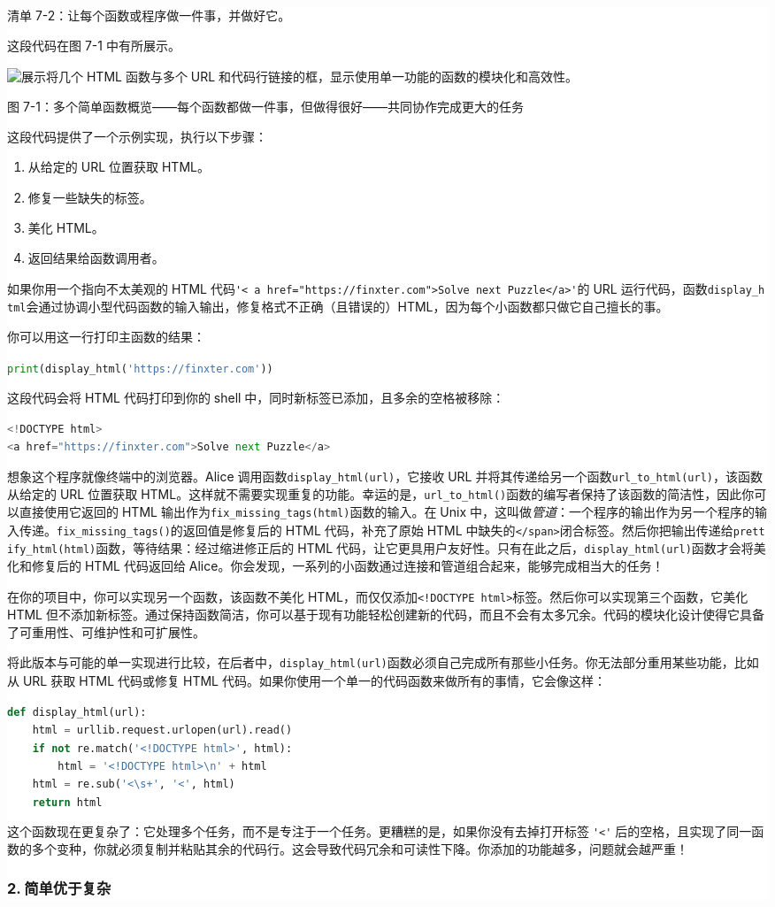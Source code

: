 清单 7-2：让每个函数或程序做一件事，并做好它。

这段代码在图 7-1 中有所展示。

![展示将几个 HTML 函数与多个 URL 和代码行链接的框，显示使用单一功能的函数的模块化和高效性。](img/f07001.png)

图 7-1：多个简单函数概览——每个函数都做一件事，但做得很好——共同协作完成更大的任务

这段代码提供了一个示例实现，执行以下步骤：

1.  从给定的 URL 位置获取 HTML。

1.  修复一些缺失的标签。

1.  美化 HTML。

1.  返回结果给函数调用者。

如果你用一个指向不太美观的 HTML 代码`'< a href="https://finxter.com">Solve next Puzzle</a>'`的 URL 运行代码，函数`display_html`会通过协调小型代码函数的输入输出，修复格式不正确（且错误的）HTML，因为每个小函数都只做它自己擅长的事。

你可以用这一行打印主函数的结果：

```py
print(display_html('https://finxter.com'))
```

这段代码会将 HTML 代码打印到你的 shell 中，同时新标签已添加，且多余的空格被移除：

```py
<!DOCTYPE html>
<a href="https://finxter.com">Solve next Puzzle</a>
```

想象这个程序就像终端中的浏览器。Alice 调用函数`display_html(url)`，它接收 URL 并将其传递给另一个函数`url_to_html(url)`，该函数从给定的 URL 位置获取 HTML。这样就不需要实现重复的功能。幸运的是，`url_to_html()`函数的编写者保持了该函数的简洁性，因此你可以直接使用它返回的 HTML 输出作为`fix_missing_tags(html)`函数的输入。在 Unix 中，这叫做*管道*：一个程序的输出作为另一个程序的输入传递。`fix_missing_tags()`的返回值是修复后的 HTML 代码，补充了原始 HTML 中缺失的`</span>`闭合标签。然后你把输出传递给`prettify_html(html)`函数，等待结果：经过缩进修正后的 HTML 代码，让它更具用户友好性。只有在此之后，`display_html(url)`函数才会将美化和修复后的 HTML 代码返回给 Alice。你会发现，一系列的小函数通过连接和管道组合起来，能够完成相当大的任务！

在你的项目中，你可以实现另一个函数，该函数不美化 HTML，而仅仅添加`<!DOCTYPE html>`标签。然后你可以实现第三个函数，它美化 HTML 但不添加新标签。通过保持函数简洁，你可以基于现有功能轻松创建新的代码，而且不会有太多冗余。代码的模块化设计使得它具备了可重用性、可维护性和可扩展性。

将此版本与可能的单一实现进行比较，在后者中，`display_html(url)`函数必须自己完成所有那些小任务。你无法部分重用某些功能，比如从 URL 获取 HTML 代码或修复 HTML 代码。如果你使用一个单一的代码函数来做所有的事情，它会像这样：

```py
def display_html(url):
    html = urllib.request.urlopen(url).read()
    if not re.match('<!DOCTYPE html>', html):
        html = '<!DOCTYPE html>\n' + html
    html = re.sub('<\s+', '<', html)
    return html
```

这个函数现在更复杂了：它处理多个任务，而不是专注于一个任务。更糟糕的是，如果你没有去掉打开标签 `'<'` 后的空格，且实现了同一函数的多个变种，你就必须复制并粘贴其余的代码行。这会导致代码冗余和可读性下降。你添加的功能越多，问题就会越严重！

### 2\. 简单优于复杂
